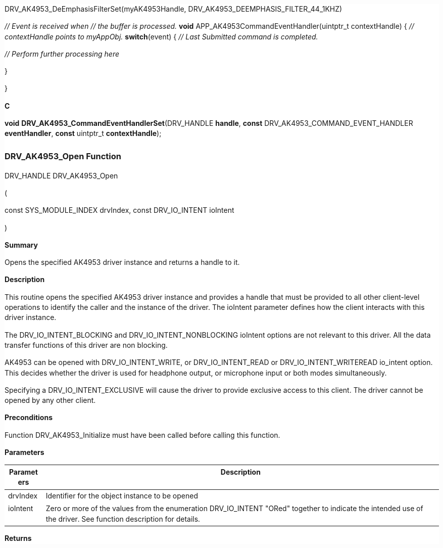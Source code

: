 DRV\_AK4953\_DeEmphasisFilterSet\(myAK4953Handle, DRV\_AK4953\_DEEMPHASIS\_FILTER\_44\_1KHZ\)

*// Event is received when // the buffer is processed.* **void** APP\_AK4953CommandEventHandler\(uintptr\_t contextHandle\) \{ *// contextHandle points to myAppObj.* **switch**\(event\) \{ *// Last Submitted command is completed.*

*// Perform further processing here*

\}

\}

**C**

**void** **DRV\_AK4953\_CommandEventHandlerSet**\(DRV\_HANDLE **handle**, **const** DRV\_AK4953\_COMMAND\_EVENT\_HANDLER **eventHandler**, **const** uintptr\_t **contextHandle**\);

### DRV\_AK4953\_Open Function

DRV\_HANDLE DRV\_AK4953\_Open

\(

const SYS\_MODULE\_INDEX drvIndex, const DRV\_IO\_INTENT ioIntent

\)

**Summary**

Opens the specified AK4953 driver instance and returns a handle to it.

**Description**

This routine opens the specified AK4953 driver instance and provides a handle that must be provided to all other client-level operations to identify the caller and the instance of the driver. The ioIntent parameter defines how the client interacts with this driver instance.

The DRV\_IO\_INTENT\_BLOCKING and DRV\_IO\_INTENT\_NONBLOCKING ioIntent options are not relevant to this driver. All the data transfer functions of this driver are non blocking.

AK4953 can be opened with DRV\_IO\_INTENT\_WRITE, or DRV\_IO\_INTENT\_READ or DRV\_IO\_INTENT\_WRITEREAD io\_intent option. This decides whether the driver is used for headphone output, or microphone input or both modes simultaneously.

Specifying a DRV\_IO\_INTENT\_EXCLUSIVE will cause the driver to provide exclusive access to this client. The driver cannot be opened by any other client.

**Preconditions**

Function DRV\_AK4953\_Initialize must have been called before calling this function.

**Parameters**

|**Parameters**|**Description**|
|--------------|---------------|
|drvIndex|Identifier for the object instance to be opened|
|ioIntent|Zero or more of the values from the enumeration DRV\_IO\_INTENT "ORed" together to indicate the intended use of the driver. See function description for details.|

**Returns**
